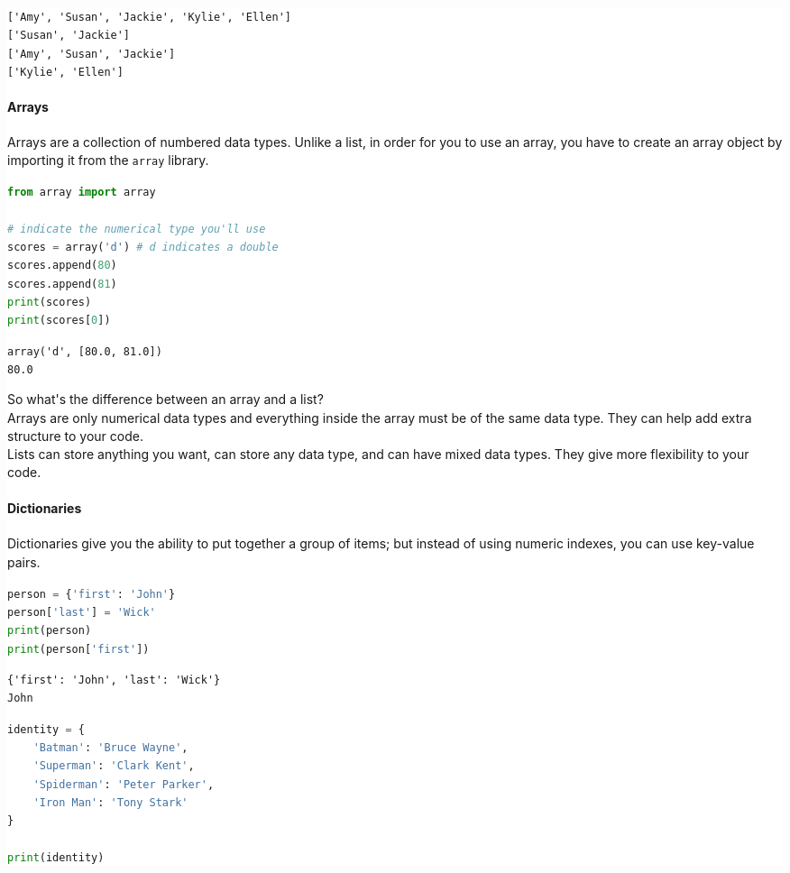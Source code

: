     ['Amy', 'Susan', 'Jackie', 'Kylie', 'Ellen']
    ['Susan', 'Jackie']
    ['Amy', 'Susan', 'Jackie']
    ['Kylie', 'Ellen']


#### Arrays
Arrays are a collection of numbered data types. Unlike a list, in order for you to use an array, you have to create an array object by importing it from the `array` library.


```python
from array import array

# indicate the numerical type you'll use
scores = array('d') # d indicates a double
scores.append(80)
scores.append(81)
print(scores)
print(scores[0])
```

    array('d', [80.0, 81.0])
    80.0


So what's the difference between an array and a list?  
Arrays are only numerical data types and everything inside the array must be of the same data type. They can help add extra structure to your code.  
Lists can store anything you want, can store any data type, and can have mixed data types. They give more flexibility to your code.

#### Dictionaries
Dictionaries give you the ability to put together a group of items; but instead of using numeric indexes, you can use key-value pairs.


```python
person = {'first': 'John'}
person['last'] = 'Wick'
print(person)
print(person['first'])
```

    {'first': 'John', 'last': 'Wick'}
    John



```python
identity = {
    'Batman': 'Bruce Wayne',
    'Superman': 'Clark Kent',
    'Spiderman': 'Peter Parker',
    'Iron Man': 'Tony Stark'
}

print(identity)
```
